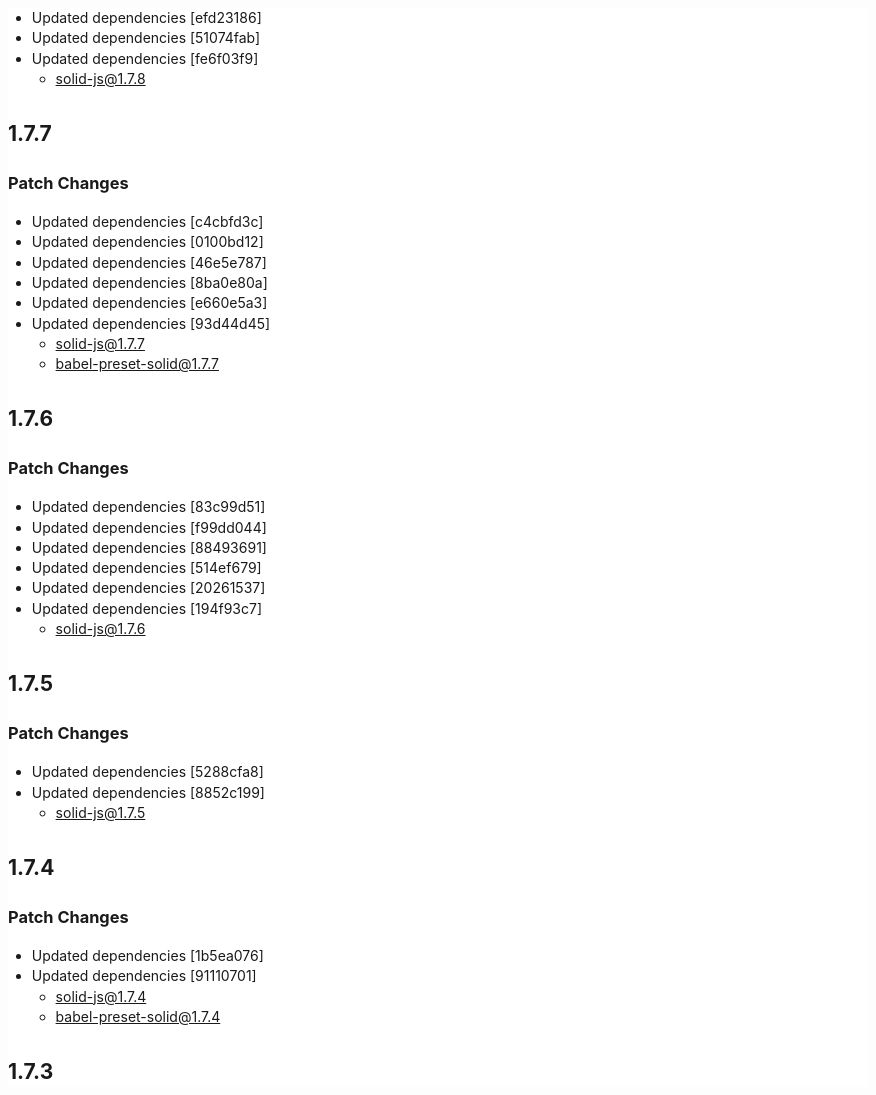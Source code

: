 - Updated dependencies [efd23186]
- Updated dependencies [51074fab]
- Updated dependencies [fe6f03f9]
  - solid-js@1.7.8

## 1.7.7

### Patch Changes

- Updated dependencies [c4cbfd3c]
- Updated dependencies [0100bd12]
- Updated dependencies [46e5e787]
- Updated dependencies [8ba0e80a]
- Updated dependencies [e660e5a3]
- Updated dependencies [93d44d45]
  - solid-js@1.7.7
  - babel-preset-solid@1.7.7

## 1.7.6

### Patch Changes

- Updated dependencies [83c99d51]
- Updated dependencies [f99dd044]
- Updated dependencies [88493691]
- Updated dependencies [514ef679]
- Updated dependencies [20261537]
- Updated dependencies [194f93c7]
  - solid-js@1.7.6

## 1.7.5

### Patch Changes

- Updated dependencies [5288cfa8]
- Updated dependencies [8852c199]
  - solid-js@1.7.5

## 1.7.4

### Patch Changes

- Updated dependencies [1b5ea076]
- Updated dependencies [91110701]
  - solid-js@1.7.4
  - babel-preset-solid@1.7.4

## 1.7.3
